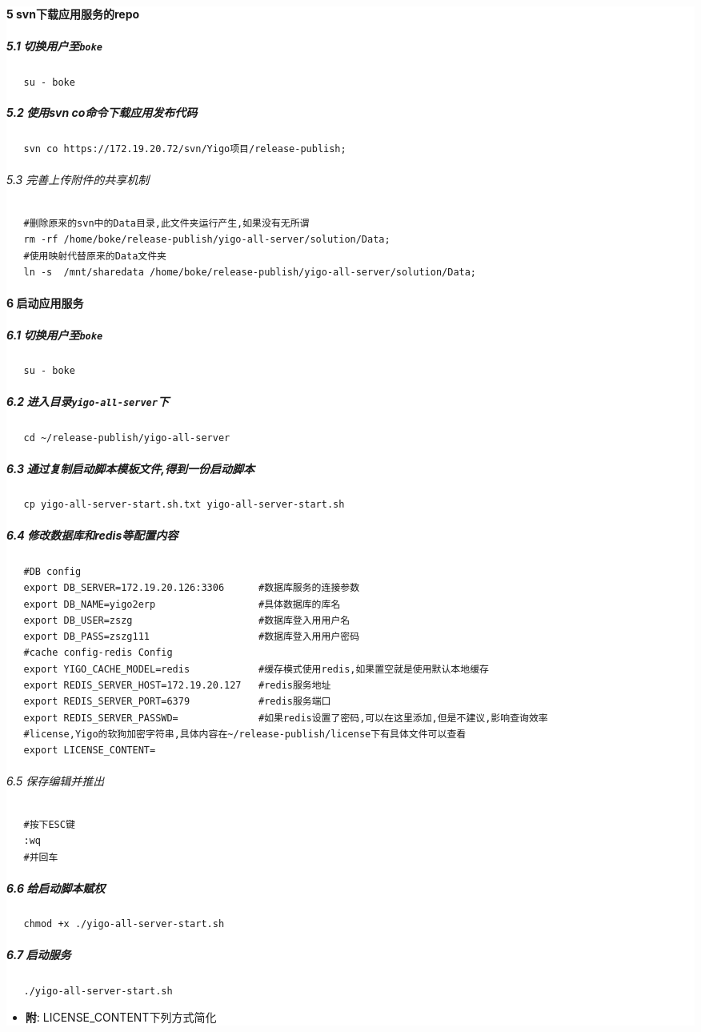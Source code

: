 #### 5 svn下载应用服务的repo
   ##### 5.1 切换用户至`boke`
```shell
   su - boke
```
   ##### 5.2 使用svn co命令下载应用发布代码
```shell
   svn co https://172.19.20.72/svn/Yigo项目/release-publish;
```
   ###### 5.3 完善上传附件的共享机制
```shell
   #删除原来的svn中的Data目录,此文件夹运行产生,如果没有无所谓
   rm -rf /home/boke/release-publish/yigo-all-server/solution/Data;
   #使用映射代替原来的Data文件夹
   ln -s  /mnt/sharedata /home/boke/release-publish/yigo-all-server/solution/Data;
```
#### 6 启动应用服务
   ##### 6.1 切换用户至`boke`
```shell
   su - boke
```
   ##### 6.2 进入目录`yigo-all-server`下
```shell
   cd ~/release-publish/yigo-all-server
```
   ##### 6.3 通过复制启动脚本模板文件,得到一份启动脚本
```shell
   cp yigo-all-server-start.sh.txt yigo-all-server-start.sh
```
   ##### 6.4 修改数据库和redis等配置内容
```shell
   #DB config
   export DB_SERVER=172.19.20.126:3306      #数据库服务的连接参数
   export DB_NAME=yigo2erp                  #具体数据库的库名
   export DB_USER=zszg                      #数据库登入用用户名
   export DB_PASS=zszg111                   #数据库登入用用户密码
   #cache config-redis Config
   export YIGO_CACHE_MODEL=redis            #缓存模式使用redis,如果置空就是使用默认本地缓存
   export REDIS_SERVER_HOST=172.19.20.127   #redis服务地址
   export REDIS_SERVER_PORT=6379            #redis服务端口
   export REDIS_SERVER_PASSWD=              #如果redis设置了密码,可以在这里添加,但是不建议,影响查询效率
   #license,Yigo的软狗加密字符串,具体内容在~/release-publish/license下有具体文件可以查看
   export LICENSE_CONTENT=
```
   ###### 6.5 保存编辑并推出
```shell
   #按下ESC键
   :wq
   #并回车
```
   ##### 6.6 给启动脚本赋权
```shell
   chmod +x ./yigo-all-server-start.sh
```
   ##### 6.7 启动服务
```shell
   ./yigo-all-server-start.sh
```
   - **附**: LICENSE_CONTENT下列方式简化
